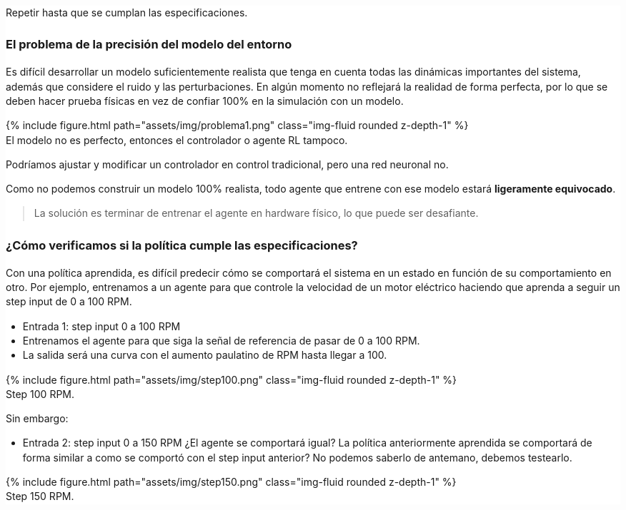 Repetir hasta que se cumplan las especificaciones.

### El problema de la precisión del modelo del entorno
Es difícil desarrollar un modelo suficientemente realista que tenga en cuenta todas las dinámicas importantes del sistema, además que considere el ruido y las perturbaciones. En algún momento no reflejará la realidad de forma perfecta, por lo que se deben hacer prueba físicas en vez de confiar 100% en la simulación con un modelo.

<div class="row mt-3">
    <div class="col-sm mt-3 mt-md-0">
        {% include figure.html path="assets/img/problema1.png" class="img-fluid rounded z-depth-1" %}
    </div>
</div>
<div class="caption">
    El modelo no es perfecto, entonces el controlador o agente RL tampoco.
</div>

Podríamos ajustar y modificar un controlador en control tradicional, pero una red neuronal no.

Como no podemos construir un modelo 100% realista, todo agente que entrene con ese modelo estará **ligeramente equivocado**. 

> La solución es terminar de entrenar el agente en hardware físico, lo que puede ser desafiante.

### ¿Cómo verificamos si la política cumple las especificaciones?
Con una política aprendida, es difícil predecir cómo se comportará el sistema en un estado en función de su comportamiento en otro. Por ejemplo, entrenamos a un agente para que controle la velocidad de un motor eléctrico haciendo que aprenda a seguir un step input de 0 a 100 RPM.
- Entrada 1: step input 0 a 100 RPM
- Entrenamos el agente para que siga la señal de referencia de pasar de 0 a 100 RPM.
- La salida será una curva con el aumento paulatino de RPM hasta llegar a 100.

<div class="row mt-3">
    <div class="col-sm mt-3 mt-md-0">
        {% include figure.html path="assets/img/step100.png" class="img-fluid rounded z-depth-1" %}
    </div>
</div>
<div class="caption">
    Step 100 RPM.
</div>


Sin embargo:
- Entrada 2: step input 0 a 150 RPM
¿El agente se comportará igual? La política anteriormente aprendida se comportará de forma similar a como se comportó con el step input anterior? No podemos saberlo de antemano, debemos testearlo.

<div class="row mt-3">
    <div class="col-sm mt-3 mt-md-0">
        {% include figure.html path="assets/img/step150.png" class="img-fluid rounded z-depth-1" %}
    </div>
</div>
<div class="caption">
    Step 150 RPM.
</div>
